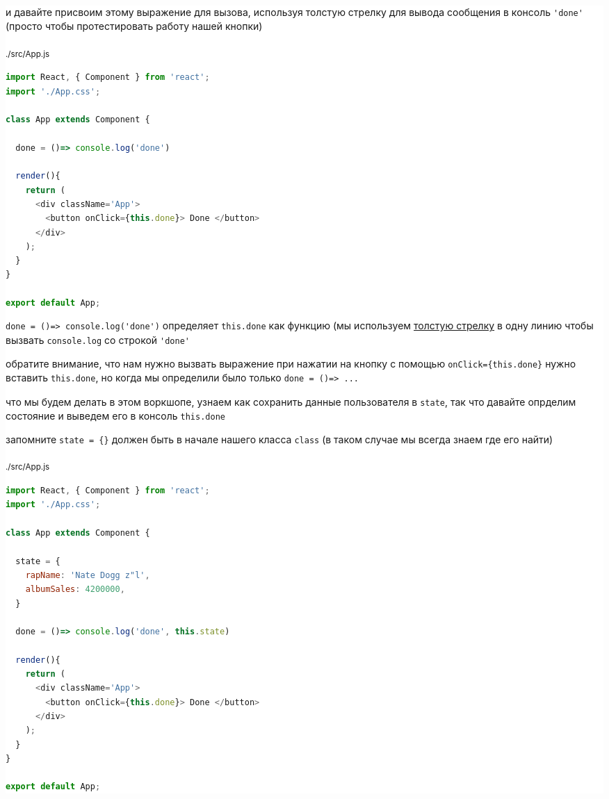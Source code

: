 и давайте присвоим этому выражение для вызова, используя толстую стрелку для вывода сообщения в консоль `'done'` (просто чтобы протестировать работу нашей кнопки)

<sub>./src/App.js</sub>
```js
import React, { Component } from 'react';
import './App.css';

class App extends Component {

  done = ()=> console.log('done')

  render(){
    return (
      <div className='App'>
        <button onClick={this.done}> Done </button>
      </div>
    );
  }
}

export default App;
```

`done = ()=> console.log('done')` определяет `this.done` как функцию (мы используем [толстую стрелку](https://developer.mozilla.org/en-US/docs/Web/JavaScript/Reference/Functions/Arrow_functions) в одну линию чтобы вызвать `console.log` со строкой `'done'`

обратите внимание, что нам нужно вызвать выражение при нажатии на кнопку с помощью `onClick={this.done}` нужно вставить `this.done`, но когда мы определили было только `done = ()=> ...`

что мы будем делать в этом воркшопе, узнаем как сохранить данные пользователя в `state`, так что давайте опрделим состояние и выведем его в консоль `this.done`

запомните `state = {}` должен быть в начале нашего класса `class` (в таком случае мы всегда знаем где его найти)

<sub>./src/App.js</sub>
```js
import React, { Component } from 'react';
import './App.css';

class App extends Component {

  state = {
    rapName: 'Nate Dogg z"l',
    albumSales: 4200000,
  }

  done = ()=> console.log('done', this.state)

  render(){
    return (
      <div className='App'>
        <button onClick={this.done}> Done </button>
      </div>
    );
  }
}

export default App;
```
